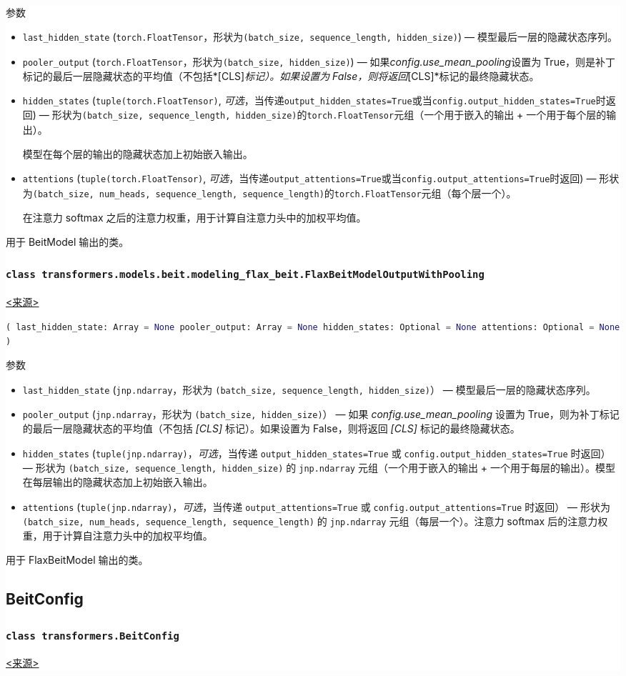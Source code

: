 参数

+   `last_hidden_state` (`torch.FloatTensor`，形状为`(batch_size, sequence_length, hidden_size)`) — 模型最后一层的隐藏状态序列。

+   `pooler_output` (`torch.FloatTensor`，形状为`(batch_size, hidden_size)`) — 如果*config.use_mean_pooling*设置为 True，则是补丁标记的最后一层隐藏状态的平均值（不包括*[CLS]*标记）。如果设置为 False，则将返回*[CLS]*标记的最终隐藏状态。

+   `hidden_states` (`tuple(torch.FloatTensor)`, *可选*，当传递`output_hidden_states=True`或当`config.output_hidden_states=True`时返回) — 形状为`(batch_size, sequence_length, hidden_size)`的`torch.FloatTensor`元组（一个用于嵌入的输出 + 一个用于每个层的输出）。

    模型在每个层的输出的隐藏状态加上初始嵌入输出。

+   `attentions` (`tuple(torch.FloatTensor)`, *可选*，当传递`output_attentions=True`或当`config.output_attentions=True`时返回) — 形状为`(batch_size, num_heads, sequence_length, sequence_length)`的`torch.FloatTensor`元组（每个层一个）。

    在注意力 softmax 之后的注意力权重，用于计算自注意力头中的加权平均值。

用于 BeitModel 输出的类。

### `class transformers.models.beit.modeling_flax_beit.FlaxBeitModelOutputWithPooling`

[<来源>](https://github.com/huggingface/transformers/blob/v4.37.2/src/transformers/models/beit/modeling_flax_beit.py#L44)

```py
( last_hidden_state: Array = None pooler_output: Array = None hidden_states: Optional = None attentions: Optional = None )
```

参数

+   `last_hidden_state` (`jnp.ndarray`，形状为 `(batch_size, sequence_length, hidden_size)`） — 模型最后一层的隐藏状态序列。

+   `pooler_output` (`jnp.ndarray`，形状为 `(batch_size, hidden_size)`） — 如果 *config.use_mean_pooling* 设置为 True，则为补丁标记的最后一层隐藏状态的平均值（不包括 *[CLS]* 标记）。如果设置为 False，则将返回 *[CLS]* 标记的最终隐藏状态。

+   `hidden_states` (`tuple(jnp.ndarray)`，*可选*，当传递 `output_hidden_states=True` 或 `config.output_hidden_states=True` 时返回） — 形状为 `(batch_size, sequence_length, hidden_size)` 的 `jnp.ndarray` 元组（一个用于嵌入的输出 + 一个用于每层的输出）。模型在每层输出的隐藏状态加上初始嵌入输出。

+   `attentions` (`tuple(jnp.ndarray)`，*可选*，当传递 `output_attentions=True` 或 `config.output_attentions=True` 时返回） — 形状为 `(batch_size, num_heads, sequence_length, sequence_length)` 的 `jnp.ndarray` 元组（每层一个）。注意力 softmax 后的注意力权重，用于计算自注意力头中的加权平均值。

用于 FlaxBeitModel 输出的类。

## BeitConfig

### `class transformers.BeitConfig`

[<来源>](https://github.com/huggingface/transformers/blob/v4.37.2/src/transformers/models/beit/configuration_beit.py#L37)
